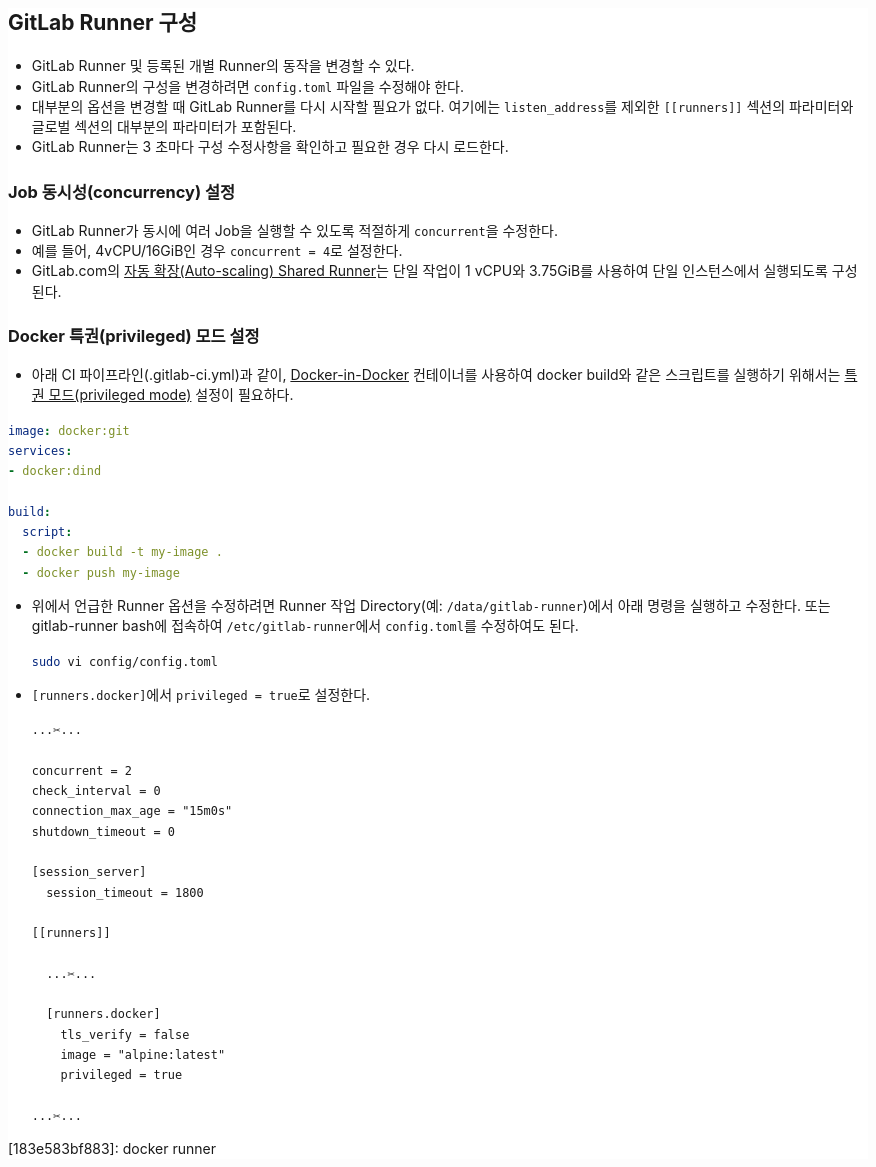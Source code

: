 ## GitLab Runner 구성

- GitLab Runner 및 등록된 개별 Runner의 동작을 변경할 수 있다.
- GitLab Runner의 구성을 변경하려면 `config.toml` 파일을 수정해야 한다.
- 대부분의 옵션을 변경할 때 GitLab Runner를 다시 시작할 필요가 없다. 여기에는 `listen_address`를 제외한 `[[runners]]` 섹션의 파라미터와 글로벌 섹션의 대부분의 파라미터가 포함된다.
- GitLab Runner는 3 초마다 구성 수정사항을 확인하고 필요한 경우 다시 로드한다.

### Job 동시성(concurrency) 설정

- GitLab Runner가 동시에 여러 Job을 실행할 수 있도록 적절하게 `concurrent`을 수정한다.
- 예를 들어, 4vCPU/16GiB인 경우 `concurrent = 4`로 설정한다.
- GitLab.com의 [자동 확장(Auto-scaling) Shared Runner](https://docs.gitlab.com/ee/install/requirements.html#gitlab-runner)는 단일 작업이 1 vCPU와 3.75GiB를 사용하여 단일 인스턴스에서 실행되도록 구성된다.

### Docker 특권(privileged) 모드 설정

- 아래 CI 파이프라인(.gitlab-ci.yml)과 같이, [Docker-in-Docker](https://hub.docker.com/_/docker) 컨테이너를 사용하여 docker build와 같은 스크립트를 실행하기 위해서는 [특권 모드(privileged mode)](https://docs.docker.com/engine/containers/run/#runtime-privilege-and-linux-capabilities) 설정이 필요하다.

```yml
image: docker:git
services:
- docker:dind

build:
  script:
  - docker build -t my-image .
  - docker push my-image
```

- 위에서 언급한 Runner 옵션을 수정하려면 Runner 작업 Directory(예: `/data/gitlab-runner`)에서 아래 명령을 실행하고 수정한다. 또는 gitlab-runner bash에 접속하여 `/etc/gitlab-runner`에서 `config.toml`를 수정하여도 된다.

  ```bash
  sudo vi config/config.toml
  ```

- `[runners.docker]`에서 `privileged = true`로 설정한다.

  ```
  ...✂...

  concurrent = 2
  check_interval = 0
  connection_max_age = "15m0s"
  shutdown_timeout = 0

  [session_server]
    session_timeout = 1800

  [[runners]]

    ...✂...

    [runners.docker]
      tls_verify = false
      image = "alpine:latest"
      privileged = true

  ...✂...
  ```


[183e583bf883]: docker runner